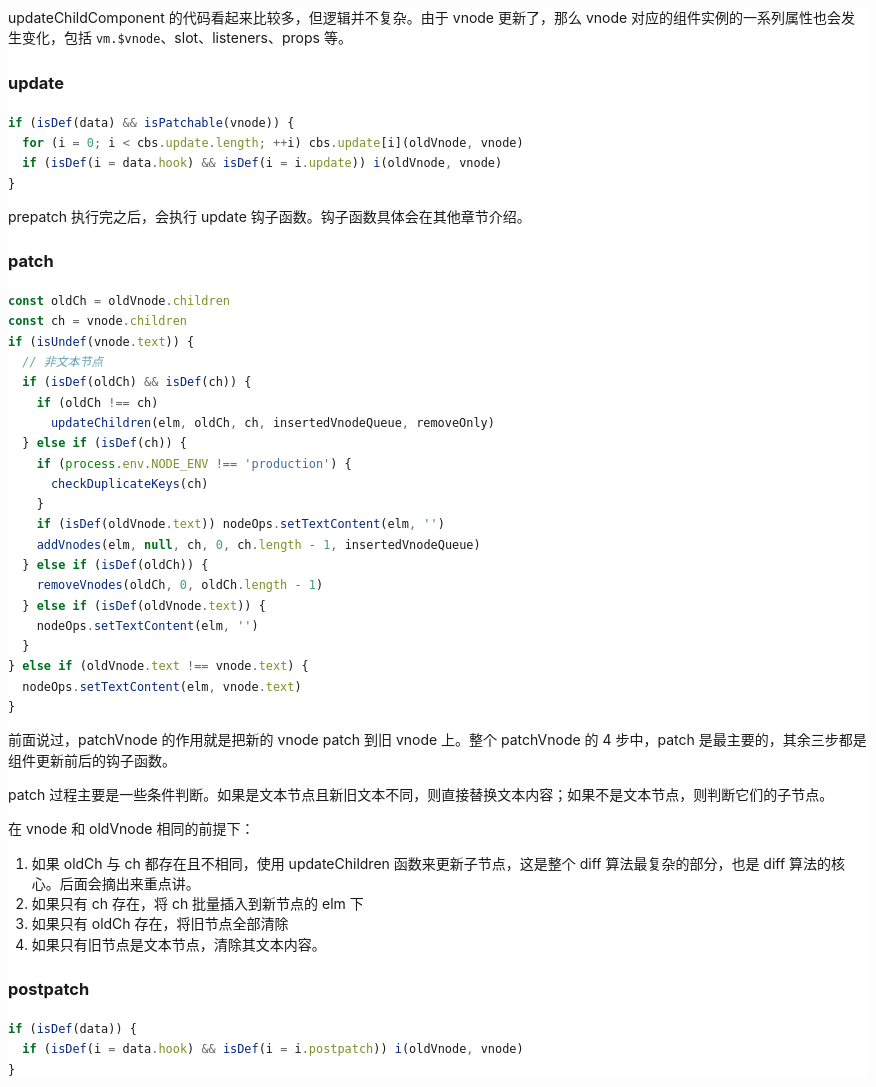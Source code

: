 updateChildComponent 的代码看起来比较多，但逻辑并不复杂。由于 vnode 更新了，那么 vnode 对应的组件实例的一系列属性也会发生变化，包括 `vm.$vnode`、slot、listeners、props 等。

### update

```javascript
if (isDef(data) && isPatchable(vnode)) {
  for (i = 0; i < cbs.update.length; ++i) cbs.update[i](oldVnode, vnode)
  if (isDef(i = data.hook) && isDef(i = i.update)) i(oldVnode, vnode)
}
```

prepatch 执行完之后，会执行 update 钩子函数。钩子函数具体会在其他章节介绍。

### patch

```javascript
const oldCh = oldVnode.children
const ch = vnode.children
if (isUndef(vnode.text)) {
  // 非文本节点
  if (isDef(oldCh) && isDef(ch)) {
    if (oldCh !== ch)
      updateChildren(elm, oldCh, ch, insertedVnodeQueue, removeOnly)
  } else if (isDef(ch)) {
    if (process.env.NODE_ENV !== 'production') {
      checkDuplicateKeys(ch)
    }
    if (isDef(oldVnode.text)) nodeOps.setTextContent(elm, '')
    addVnodes(elm, null, ch, 0, ch.length - 1, insertedVnodeQueue)
  } else if (isDef(oldCh)) {
    removeVnodes(oldCh, 0, oldCh.length - 1)
  } else if (isDef(oldVnode.text)) {
    nodeOps.setTextContent(elm, '')
  }
} else if (oldVnode.text !== vnode.text) {
  nodeOps.setTextContent(elm, vnode.text)
}
```

前面说过，patchVnode 的作用就是把新的 vnode patch 到旧 vnode 上。整个 patchVnode 的 4 步中，patch 是最主要的，其余三步都是组件更新前后的钩子函数。

patch 过程主要是一些条件判断。如果是文本节点且新旧文本不同，则直接替换文本内容；如果不是文本节点，则判断它们的子节点。

在 vnode 和 oldVnode 相同的前提下：

1. 如果 oldCh 与 ch 都存在且不相同，使用 updateChildren 函数来更新子节点，这是整个 diff 算法最复杂的部分，也是 diff 算法的核心。后面会摘出来重点讲。
2. 如果只有 ch 存在，将 ch 批量插入到新节点的 elm 下
3. 如果只有 oldCh 存在，将旧节点全部清除
4. 如果只有旧节点是文本节点，清除其文本内容。

### postpatch

```javascript
if (isDef(data)) {
  if (isDef(i = data.hook) && isDef(i = i.postpatch)) i(oldVnode, vnode)
}
```
